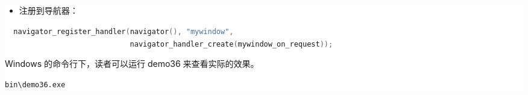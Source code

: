 * 注册到导航器：

```c
  navigator_register_handler(navigator(), "mywindow",
                             navigator_handler_create(mywindow_on_request));
```

Windows 的命令行下，读者可以运行 demo36 来查看实际的效果。

```cmd
bin\demo36.exe
```
